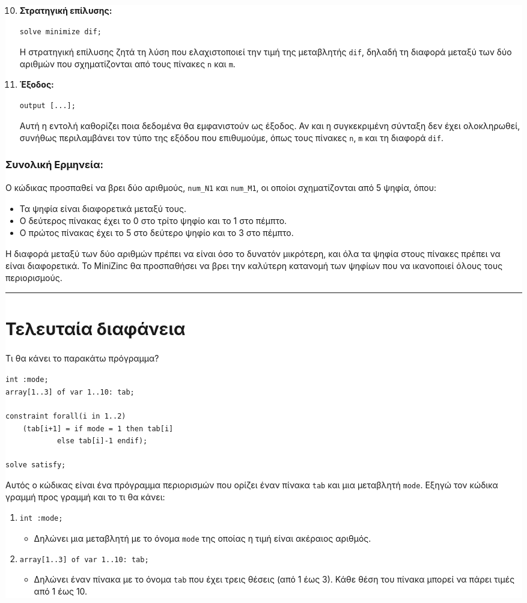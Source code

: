 10. **Στρατηγική επίλυσης:**
    ```minizinc
    solve minimize dif;
    ```
    Η στρατηγική επίλυσης ζητά τη λύση που ελαχιστοποιεί την τιμή της μεταβλητής `dif`, δηλαδή τη διαφορά μεταξύ των δύο αριθμών που σχηματίζονται από τους πίνακες `n` και `m`.

11. **Έξοδος:**
    ```minizinc
    output [...];
    ```
    Αυτή η εντολή καθορίζει ποια δεδομένα θα εμφανιστούν ως έξοδος. Αν και η συγκεκριμένη σύνταξη δεν έχει ολοκληρωθεί, συνήθως περιλαμβάνει τον τύπο της εξόδου που επιθυμούμε, όπως τους πίνακες `n`, `m` και τη διαφορά `dif`.

### Συνολική Ερμηνεία:

Ο κώδικας προσπαθεί να βρει δύο αριθμούς, `num_N1` και `num_M1`, οι οποίοι σχηματίζονται από 5 ψηφία, όπου:
- Τα ψηφία είναι διαφορετικά μεταξύ τους.
- Ο δεύτερος πίνακας έχει το 0 στο τρίτο ψηφίο και το 1 στο πέμπτο.
- Ο πρώτος πίνακας έχει το 5 στο δεύτερο ψηφίο και το 3 στο πέμπτο.

Η διαφορά μεταξύ των δύο αριθμών πρέπει να είναι όσο το δυνατόν μικρότερη, και όλα τα ψηφία στους πίνακες πρέπει να είναι διαφορετικά. Το MiniZinc θα προσπαθήσει να βρει την καλύτερη κατανομή των ψηφίων που να ικανοποιεί όλους τους περιορισμούς.

---

# Τελευταία διαφάνεια

Τι θα κάνει το παρακάτω πρόγραμμα?

```
int :mode;
array[1..3] of var 1..10: tab;

constraint forall(i in 1..2)
    (tab[i+1] = if mode = 1 then tab[i]
            else tab[i]-1 endif);

solve satisfy;
```

Αυτός ο κώδικας είναι ένα πρόγραμμα περιορισμών που ορίζει έναν πίνακα `tab` και μια μεταβλητή `mode`. Εξηγώ τον κώδικα γραμμή προς γραμμή και το τι θα κάνει:

1. `int :mode;`
   - Δηλώνει μια μεταβλητή με το όνομα `mode` της οποίας η τιμή είναι ακέραιος αριθμός.

2. `array[1..3] of var 1..10: tab;`
   - Δηλώνει έναν πίνακα με το όνομα `tab` που έχει τρεις θέσεις (από 1 έως 3). Κάθε θέση του πίνακα μπορεί να πάρει τιμές από 1 έως 10.
